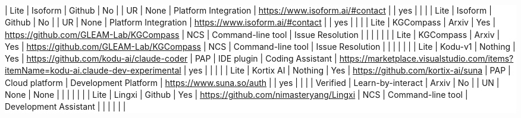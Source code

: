| Lite            | Isoform                     | Github              | No                  |                                                                                                                    | UR                    | None                                    | Platform Integration                   | https://www.isoform.ai/#contact                                                                                                                                                                                                                                                        |               | yes              |                     |               |
| Lite            | Isoform                     | Github              | No                  |                                                                                                                    | UR                    | None                                    | Platform Integration                   | https://www.isoform.ai/#contact                                                                                                                                                                                                                                                        |               | yes              |                     |               |
| Lite            | KGCompass                   | Arxiv               | Yes                 | https://github.com/GLEAM-Lab/KGCompass                                                                             | NCS                   | Command-line tool                       | Issue Resolution                       |                                                                                                                                                                                                                                                                                        |               |                  |                     |               |
| Lite            | KGCompass                   | Arxiv               | Yes                 | https://github.com/GLEAM-Lab/KGCompass                                                                             | NCS                   | Command-line tool                       | Issue Resolution                       |                                                                                                                                                                                                                                                                                        |               |                  |                     |               |
| Lite            | Kodu-v1                     | Nothing             | Yes                 | https://github.com/kodu-ai/claude-coder                                                                            | PAP                   | IDE plugin                              | Coding Assistant                       | https://marketplace.visualstudio.com/items?itemName=kodu-ai.claude-dev-experimental                                                                                                                                                                                                    | yes           |                  |                     |               |
| Lite            | Kortix AI                   | Nothing             | Yes                 | https://github.com/kortix-ai/suna                                                                                  | PAP                   | Cloud platform                          | Development Platform                   | https://www.suna.so/auth                                                                                                                                                                                                                                                               |               | yes              |                     |               |
| Verified        | Learn-by-interact           | Arxiv               | No                  |                                                                                                                    | UN                    | None                                    | None                                   |                                                                                                                                                                                                                                                                                        |               |                  |                     |               |
| Lite            | Lingxi                      | Github              | Yes                 | https://github.com/nimasteryang/Lingxi                                                                             | NCS                   | Command-line tool                       | Development Assistant                  |                                                                                                                                                                                                                                                                                        |               |                  |                     |               |